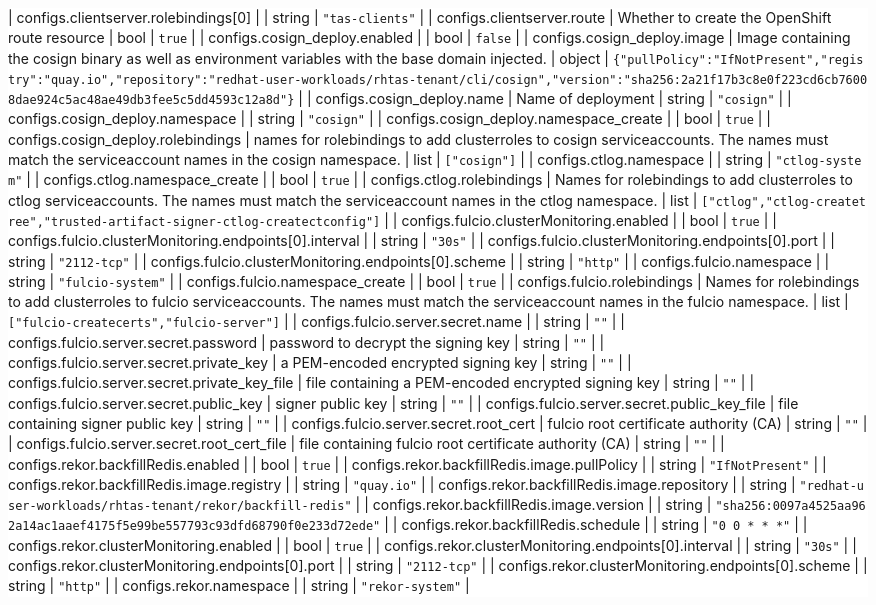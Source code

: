 | configs.clientserver.rolebindings[0] |  | string | `"tas-clients"` |
| configs.clientserver.route | Whether to create the OpenShift route resource | bool | `true` |
| configs.cosign_deploy.enabled |  | bool | `false` |
| configs.cosign_deploy.image | Image containing the cosign binary as well as environment variables with the base domain injected. | object | `{"pullPolicy":"IfNotPresent","registry":"quay.io","repository":"redhat-user-workloads/rhtas-tenant/cli/cosign","version":"sha256:2a21f17b3c8e0f223cd6cb76008dae924c5ac48ae49db3fee5c5dd4593c12a8d"}` |
| configs.cosign_deploy.name | Name of deployment | string | `"cosign"` |
| configs.cosign_deploy.namespace |  | string | `"cosign"` |
| configs.cosign_deploy.namespace_create |  | bool | `true` |
| configs.cosign_deploy.rolebindings | names for rolebindings to add clusterroles to cosign serviceaccounts. The names must match the serviceaccount names in the cosign namespace. | list | `["cosign"]` |
| configs.ctlog.namespace |  | string | `"ctlog-system"` |
| configs.ctlog.namespace_create |  | bool | `true` |
| configs.ctlog.rolebindings | Names for rolebindings to add clusterroles to ctlog serviceaccounts. The names must match the serviceaccount names in the ctlog namespace. | list | `["ctlog","ctlog-createtree","trusted-artifact-signer-ctlog-createctconfig"]` |
| configs.fulcio.clusterMonitoring.enabled |  | bool | `true` |
| configs.fulcio.clusterMonitoring.endpoints[0].interval |  | string | `"30s"` |
| configs.fulcio.clusterMonitoring.endpoints[0].port |  | string | `"2112-tcp"` |
| configs.fulcio.clusterMonitoring.endpoints[0].scheme |  | string | `"http"` |
| configs.fulcio.namespace |  | string | `"fulcio-system"` |
| configs.fulcio.namespace_create |  | bool | `true` |
| configs.fulcio.rolebindings | Names for rolebindings to add clusterroles to fulcio serviceaccounts. The names must match the serviceaccount names in the fulcio namespace. | list | `["fulcio-createcerts","fulcio-server"]` |
| configs.fulcio.server.secret.name |  | string | `""` |
| configs.fulcio.server.secret.password | password to decrypt the signing key | string | `""` |
| configs.fulcio.server.secret.private_key | a PEM-encoded encrypted signing key | string | `""` |
| configs.fulcio.server.secret.private_key_file | file containing a PEM-encoded encrypted signing key | string | `""` |
| configs.fulcio.server.secret.public_key | signer public key | string | `""` |
| configs.fulcio.server.secret.public_key_file | file containing signer public key | string | `""` |
| configs.fulcio.server.secret.root_cert | fulcio root certificate authority (CA) | string | `""` |
| configs.fulcio.server.secret.root_cert_file | file containing fulcio root certificate authority (CA) | string | `""` |
| configs.rekor.backfillRedis.enabled |  | bool | `true` |
| configs.rekor.backfillRedis.image.pullPolicy |  | string | `"IfNotPresent"` |
| configs.rekor.backfillRedis.image.registry |  | string | `"quay.io"` |
| configs.rekor.backfillRedis.image.repository |  | string | `"redhat-user-workloads/rhtas-tenant/rekor/backfill-redis"` |
| configs.rekor.backfillRedis.image.version |  | string | `"sha256:0097a4525aa962a14ac1aaef4175f5e99be557793c93dfd68790f0e233d72ede"` |
| configs.rekor.backfillRedis.schedule |  | string | `"0 0 * * *"` |
| configs.rekor.clusterMonitoring.enabled |  | bool | `true` |
| configs.rekor.clusterMonitoring.endpoints[0].interval |  | string | `"30s"` |
| configs.rekor.clusterMonitoring.endpoints[0].port |  | string | `"2112-tcp"` |
| configs.rekor.clusterMonitoring.endpoints[0].scheme |  | string | `"http"` |
| configs.rekor.namespace |  | string | `"rekor-system"` |